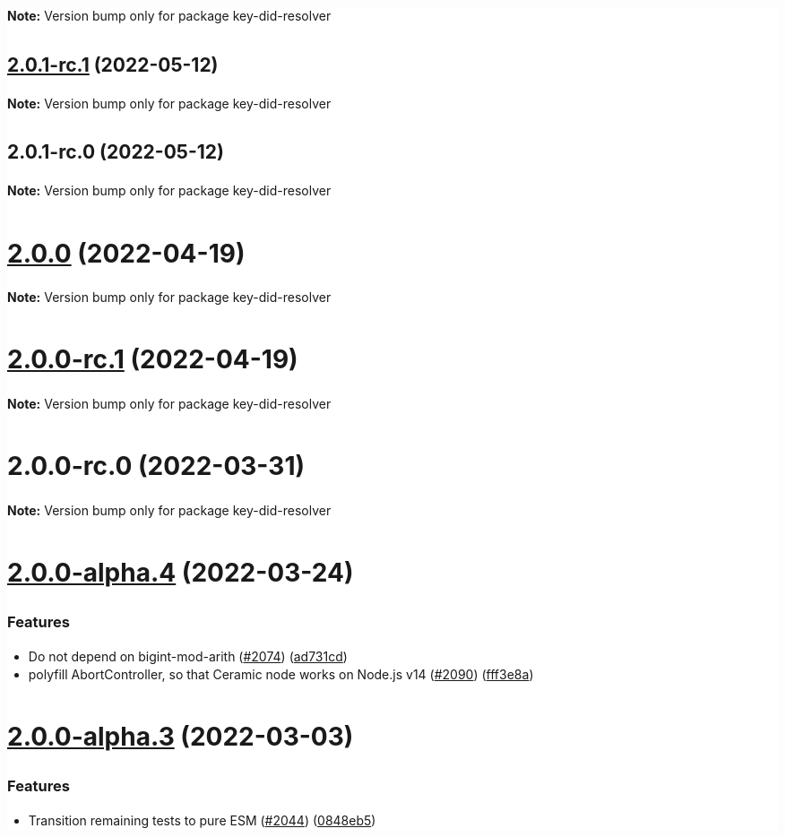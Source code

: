 **Note:** Version bump only for package key-did-resolver

## [2.0.1-rc.1](https://github.com/ceramicnetwork/js-ceramic/compare/key-did-resolver@2.0.0...key-did-resolver@2.0.1-rc.1) (2022-05-12)

**Note:** Version bump only for package key-did-resolver

## 2.0.1-rc.0 (2022-05-12)

**Note:** Version bump only for package key-did-resolver

# [2.0.0](/compare/key-did-resolver@2.0.0-rc.1...key-did-resolver@2.0.0) (2022-04-19)

**Note:** Version bump only for package key-did-resolver

# [2.0.0-rc.1](/compare/key-did-resolver@2.0.0-rc.0...key-did-resolver@2.0.0-rc.1) (2022-04-19)

**Note:** Version bump only for package key-did-resolver

# 2.0.0-rc.0 (2022-03-31)

**Note:** Version bump only for package key-did-resolver

# [2.0.0-alpha.4](https://github.com/ceramicnetwork/js-ceramic/compare/key-did-resolver@2.0.0-alpha.3...key-did-resolver@2.0.0-alpha.4) (2022-03-24)

### Features

- Do not depend on bigint-mod-arith ([#2074](https://github.com/ceramicnetwork/js-ceramic/issues/2074)) ([ad731cd](https://github.com/ceramicnetwork/js-ceramic/commit/ad731cd875ba4c1d9f398e4dc8be843ee4810862))
- polyfill AbortController, so that Ceramic node works on Node.js v14 ([#2090](https://github.com/ceramicnetwork/js-ceramic/issues/2090)) ([fff3e8a](https://github.com/ceramicnetwork/js-ceramic/commit/fff3e8a18ef7d2ba86c80743f61f0487dae3e129))

# [2.0.0-alpha.3](https://github.com/ceramicnetwork/js-ceramic/compare/key-did-resolver@2.0.0-alpha.2...key-did-resolver@2.0.0-alpha.3) (2022-03-03)

### Features

- Transition remaining tests to pure ESM ([#2044](https://github.com/ceramicnetwork/js-ceramic/issues/2044)) ([0848eb5](https://github.com/ceramicnetwork/js-ceramic/commit/0848eb59741a2b940de9dd76df94bd8948bae637))
